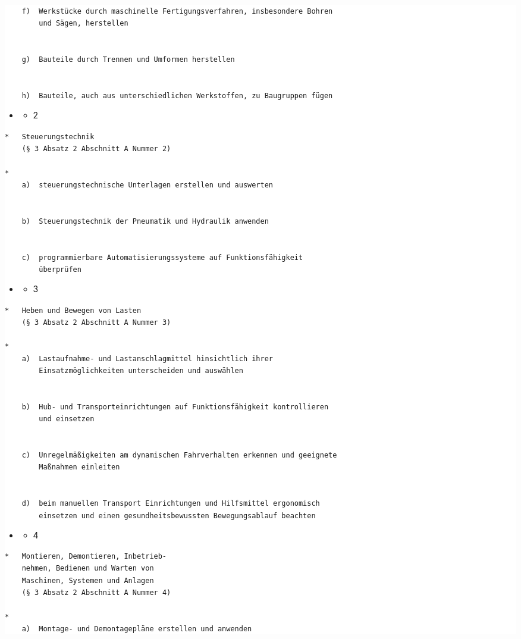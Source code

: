 
        f)  Werkstücke durch maschinelle Fertigungsverfahren, insbesondere Bohren
            und Sägen, herstellen


        g)  Bauteile durch Trennen und Umformen herstellen


        h)  Bauteile, auch aus unterschiedlichen Werkstoffen, zu Baugruppen fügen





*    *   2

    *   Steuerungstechnik
        (§ 3 Absatz 2 Abschnitt A Nummer 2)

    *
        a)  steuerungstechnische Unterlagen erstellen und auswerten


        b)  Steuerungstechnik der Pneumatik und Hydraulik anwenden


        c)  programmierbare Automatisierungssysteme auf Funktionsfähigkeit
            überprüfen





*    *   3

    *   Heben und Bewegen von Lasten
        (§ 3 Absatz 2 Abschnitt A Nummer 3)

    *
        a)  Lastaufnahme- und Lastanschlagmittel hinsichtlich ihrer
            Einsatzmöglichkeiten unterscheiden und auswählen


        b)  Hub- und Transporteinrichtungen auf Funktionsfähigkeit kontrollieren
            und einsetzen


        c)  Unregelmäßigkeiten am dynamischen Fahrverhalten erkennen und geeignete
            Maßnahmen einleiten


        d)  beim manuellen Transport Einrichtungen und Hilfsmittel ergonomisch
            einsetzen und einen gesundheitsbewussten Bewegungsablauf beachten





*    *   4

    *   Montieren, Demontieren, Inbetrieb-
        nehmen, Bedienen und Warten von
        Maschinen, Systemen und Anlagen
        (§ 3 Absatz 2 Abschnitt A Nummer 4)

    *
        a)  Montage- und Demontagepläne erstellen und anwenden
